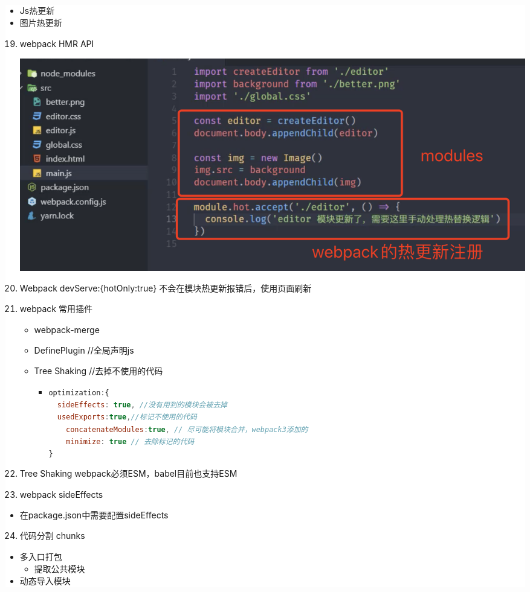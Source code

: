 - Js热更新
- 图片热更新

19. webpack HMR API

    ![HMR热更新API](../images/HMR热更新API.png)

20. Webpack devServe:{hotOnly:true} 不会在模块热更新报错后，使用页面刷新

21. webpack 常用插件

    - webpack-merge

    - DefinePlugin //全局声明js

    - Tree Shaking //去掉不使用的代码

      - ```javascript
        optimization:{
          sideEffects: true, //没有用到的模块会被去掉
          usedExports:true,//标记不使用的代码
            concatenateModules:true, // 尽可能将模块合并，webpack3添加的
            minimize: true // 去除标记的代码
        } 
        ```

22. Tree Shaking webpack必须ESM，babel目前也支持ESM

23. webpack sideEffects

- 在package.json中需要配置sideEffects

24. 代码分割 chunks

- 多入口打包
  - 提取公共模块
- 动态导入模块